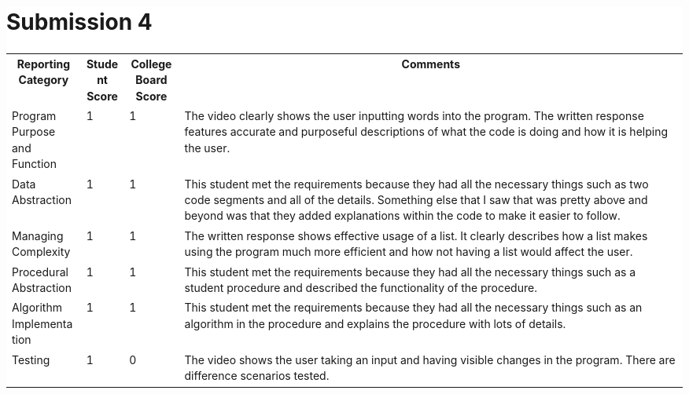 # Submission 4
<table>
  <tr>
    <th>Reporting Category</th>
    <th>Student Score</th>
    <th>College Board Score</th>
    <th>Comments</th>
  </tr>
  <tr>
    <td>Program Purpose and Function</td>
    <td>1</td>
    <td>1</td>
    <td>The video clearly shows the user inputting words into the program. The written response features accurate and purposeful descriptions of what the code is doing and how it is helping the user.</td>
  </tr>
  <tr>
    <td>Data Abstraction</td>
    <td>1</td>
    <td>1</td>
    <td>This student met the requirements because they had all the necessary things such as two code segments and all of the details. Something else that I saw that was pretty above and beyond was that they added explanations within the code to make it easier to follow.</td>
  </tr>
  <tr>
    <td>Managing Complexity</td>
    <td>1</td>
    <td>1</td>
    <td>The written response shows effective usage of a list. It clearly describes how a list makes using the program much more efficient and how not having a list would affect the user.</td>
  </tr>
  <tr>
    <td>Procedural Abstraction</td>
    <td>1</td>
    <td>1</td>
    <td>This student met the requirements because they had all the necessary things such as a student procedure and described the functionality of the procedure.</td>
  </tr>
  <tr>
    <td>Algorithm Implementation</td>
    <td>1</td>
    <td>1</td>
    <td>This student met the requirements because they had all the necessary things such as an algorithm in the procedure and explains the procedure with lots of details.</td>
  </tr>
  <tr>
    <td>Testing</td>
    <td>1</td>
    <td>0</td>
    <td>The video shows the user taking an input and having visible changes in the program. There are difference scenarios tested.</td>
  </tr>
</table>
